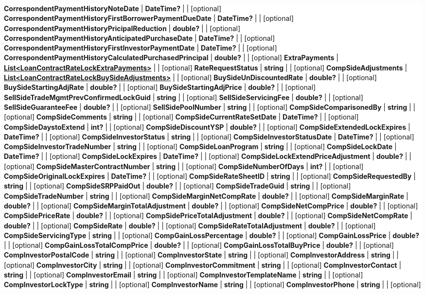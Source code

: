 **CorrespondentPaymentHistoryNoteDate** | **DateTime?** |  | [optional] 
**CorrespondentPaymentHistoryFirstBorrowerPaymentDueDate** | **DateTime?** |  | [optional] 
**CorrespondentPaymentHistoryPricipalReduction** | **double?** |  | [optional] 
**CorrespondentPaymentHistoryAnticipatedPurchaseDate** | **DateTime?** |  | [optional] 
**CorrespondentPaymentHistoryFirstInvestorPaymentDate** | **DateTime?** |  | [optional] 
**CorrespondentPaymentHistoryCalculatedPurchasedPrincipal** | **double?** |  | [optional] 
**ExtraPayments** | [**List&lt;LoanContractRateLockExtraPayments&gt;**](LoanContractRateLockExtraPayments.md) |  | [optional] 
**RateRequestStatus** | **string** |  | [optional] 
**CompSideAdjustments** | [**List&lt;LoanContractRateLockBuySideAdjustments&gt;**](LoanContractRateLockBuySideAdjustments.md) |  | [optional] 
**BuySideUnDiscountedRate** | **double?** |  | [optional] 
**BuySideStartingAdjRate** | **double?** |  | [optional] 
**BuySideStartingAdjPrice** | **double?** |  | [optional] 
**SellSideTradeMgmtPrevConfirmedLockGuid** | **string** |  | [optional] 
**SellSideServicingFee** | **double?** |  | [optional] 
**SellSideGuaranteeFee** | **double?** |  | [optional] 
**SellSidePoolNumber** | **string** |  | [optional] 
**CompSideComparisonedBy** | **string** |  | [optional] 
**CompSideComments** | **string** |  | [optional] 
**CompSideCurrentRateSetDate** | **DateTime?** |  | [optional] 
**CompSideDaystoExtend** | **int?** |  | [optional] 
**CompSideDiscountYSP** | **double?** |  | [optional] 
**CompSideExtendedLockExpires** | **DateTime?** |  | [optional] 
**CompSideInvestorStatus** | **string** |  | [optional] 
**CompSideInvestorStatusDate** | **DateTime?** |  | [optional] 
**CompSideInvestorTradeNumber** | **string** |  | [optional] 
**CompSideLoanProgram** | **string** |  | [optional] 
**CompSideLockDate** | **DateTime?** |  | [optional] 
**CompSideLockExpires** | **DateTime?** |  | [optional] 
**CompSideLockExtendPriceAdjustment** | **double?** |  | [optional] 
**CompSideMasterContractNumber** | **string** |  | [optional] 
**CompSideNumberOfDays** | **int?** |  | [optional] 
**CompSideOriginalLockExpires** | **DateTime?** |  | [optional] 
**CompSideRateSheetID** | **string** |  | [optional] 
**CompSideRequestedBy** | **string** |  | [optional] 
**CompSideSRPPaidOut** | **double?** |  | [optional] 
**CompSideTradeGuid** | **string** |  | [optional] 
**CompSideTradeNumber** | **string** |  | [optional] 
**CompSideMarginNetCompRate** | **double?** |  | [optional] 
**CompSideMarginRate** | **double?** |  | [optional] 
**CompSideMarginTotalAdjustment** | **double?** |  | [optional] 
**CompSideNetCompPrice** | **double?** |  | [optional] 
**CompSidePriceRate** | **double?** |  | [optional] 
**CompSidePriceTotalAdjustment** | **double?** |  | [optional] 
**CompSideNetCompRate** | **double?** |  | [optional] 
**CompSideRate** | **double?** |  | [optional] 
**CompSideRateTotalAdjustment** | **double?** |  | [optional] 
**CompSideServicingType** | **string** |  | [optional] 
**CompGainLossPercentage** | **double?** |  | [optional] 
**CompGainLossPrice** | **double?** |  | [optional] 
**CompGainLossTotalCompPrice** | **double?** |  | [optional] 
**CompGainLossTotalBuyPrice** | **double?** |  | [optional] 
**CompInvestorPostalCode** | **string** |  | [optional] 
**CompInvestorState** | **string** |  | [optional] 
**CompInvestorAddress** | **string** |  | [optional] 
**CompInvestorCity** | **string** |  | [optional] 
**CompInvestorCommitment** | **string** |  | [optional] 
**CompInvestorContact** | **string** |  | [optional] 
**CompInvestorEmail** | **string** |  | [optional] 
**CompInvestorTemplateName** | **string** |  | [optional] 
**CompInvestorLockType** | **string** |  | [optional] 
**CompInvestorName** | **string** |  | [optional] 
**CompInvestorPhone** | **string** |  | [optional] 